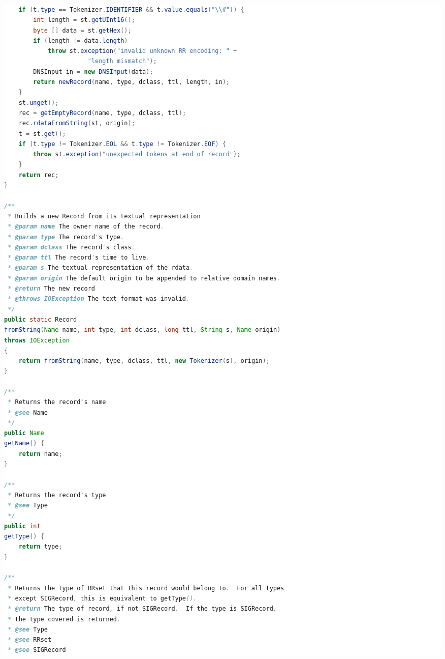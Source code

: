 ```java
	if (t.type == Tokenizer.IDENTIFIER && t.value.equals("\\#")) {
		int length = st.getUInt16();
		byte [] data = st.getHex();
		if (length != data.length)
			throw st.exception("invalid unknown RR encoding: " +
					   "length mismatch");
		DNSInput in = new DNSInput(data);
		return newRecord(name, type, dclass, ttl, length, in);
	}
	st.unget();
	rec = getEmptyRecord(name, type, dclass, ttl);
	rec.rdataFromString(st, origin);
	t = st.get();
	if (t.type != Tokenizer.EOL && t.type != Tokenizer.EOF) {
		throw st.exception("unexpected tokens at end of record");
	}
	return rec;
}

/**
 * Builds a new Record from its textual representation
 * @param name The owner name of the record.
 * @param type The record's type.
 * @param dclass The record's class.
 * @param ttl The record's time to live.
 * @param s The textual representation of the rdata.
 * @param origin The default origin to be appended to relative domain names.
 * @return The new record
 * @throws IOException The text format was invalid.
 */
public static Record
fromString(Name name, int type, int dclass, long ttl, String s, Name origin)
throws IOException
{
	return fromString(name, type, dclass, ttl, new Tokenizer(s), origin);
}

/**
 * Returns the record's name
 * @see Name
 */
public Name
getName() {
	return name;
}

/**
 * Returns the record's type
 * @see Type
 */
public int
getType() {
	return type;
}

/**
 * Returns the type of RRset that this record would belong to.  For all types
 * except SIGRecord, this is equivalent to getType().
 * @return The type of record, if not SIGRecord.  If the type is SIGRecord,
 * the type covered is returned.
 * @see Type
 * @see RRset
 * @see SIGRecord
```
